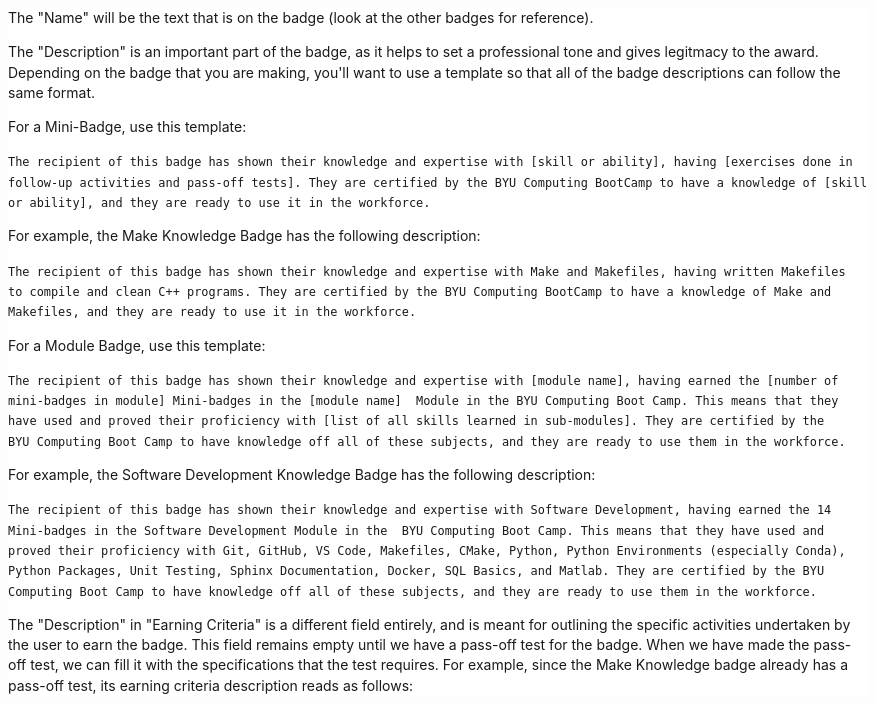 The "Name" will be the text that is on the badge (look at the other badges for reference).
  
The "Description" is an important part of the badge, as it helps to set a professional tone and gives legitmacy to the award. Depending on the badge that you are making, you'll want to use a template so that all of the badge descriptions can follow the same format.
  
For a Mini-Badge, use this template:
  
```
The recipient of this badge has shown their knowledge and expertise with [skill or ability], having [exercises done in 
follow-up activities and pass-off tests]. They are certified by the BYU Computing BootCamp to have a knowledge of [skill 
or ability], and they are ready to use it in the workforce.
```
 
For example, the Make Knowledge Badge has the following description:

```
The recipient of this badge has shown their knowledge and expertise with Make and Makefiles, having written Makefiles 
to compile and clean C++ programs. They are certified by the BYU Computing BootCamp to have a knowledge of Make and 
Makefiles, and they are ready to use it in the workforce.
```
  
For a Module Badge, use this template:
  
```
The recipient of this badge has shown their knowledge and expertise with [module name], having earned the [number of 
mini-badges in module] Mini-badges in the [module name]  Module in the BYU Computing Boot Camp. This means that they 
have used and proved their proficiency with [list of all skills learned in sub-modules]. They are certified by the 
BYU Computing Boot Camp to have knowledge off all of these subjects, and they are ready to use them in the workforce.
```
  
For example, the Software Development Knowledge Badge has the following description:
```
The recipient of this badge has shown their knowledge and expertise with Software Development, having earned the 14 
Mini-badges in the Software Development Module in the  BYU Computing Boot Camp. This means that they have used and
proved their proficiency with Git, GitHub, VS Code, Makefiles, CMake, Python, Python Environments (especially Conda), 
Python Packages, Unit Testing, Sphinx Documentation, Docker, SQL Basics, and Matlab. They are certified by the BYU 
Computing Boot Camp to have knowledge off all of these subjects, and they are ready to use them in the workforce.
```
  
The "Description" in "Earning Criteria" is a different field entirely, and is meant for outlining the specific activities undertaken by the user to earn the badge. This field remains empty until we have a pass-off test for the badge. When we have made the pass-off test, we can fill it with the specifications that the test requires. For example, since the Make Knowledge badge already has a pass-off test, its earning criteria description reads as follows:
  